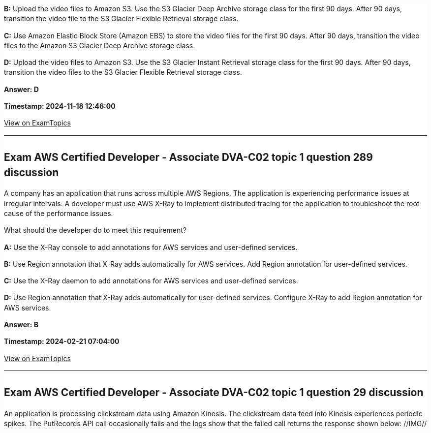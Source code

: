 **B:** Upload the video files to Amazon S3. Use the S3 Glacier Deep Archive storage class for the first 90 days. After 90 days, transition the video file to the S3 Glacier Flexible Retrieval storage class.

**C:** Use Amazon Elastic Block Store (Amazon EBS) to store the video files for the first 90 days. After 90 days, transition the video files to the Amazon S3 Glacier Deep Archive storage class.

**D:** Upload the video files to Amazon S3. Use the S3 Glacier Instant Retrieval storage class for the first 90 days. After 90 days, transition the video files to the S3 Glacier Flexible Retrieval storage class.



**Answer: D**

**Timestamp: 2024-11-18 12:46:00**

[View on ExamTopics](https://www.examtopics.com/discussions/amazon/view/151546-exam-aws-certified-developer-associate-dva-c02-topic-1/)

----------------------------------------

## Exam AWS Certified Developer - Associate DVA-C02 topic 1 question 289 discussion

A company has an application that runs across multiple AWS Regions. The application is experiencing performance issues at irregular intervals. A developer must use AWS X-Ray to implement distributed tracing for the application to troubleshoot the root cause of the performance issues.

What should the developer do to meet this requirement?

**A:** Use the X-Ray console to add annotations for AWS services and user-defined services.

**B:** Use Region annotation that X-Ray adds automatically for AWS services. Add Region annotation for user-defined services.

**C:** Use the X-Ray daemon to add annotations for AWS services and user-defined services.

**D:** Use Region annotation that X-Ray adds automatically for user-defined services. Configure X-Ray to add Region annotation for AWS services.



**Answer: B**

**Timestamp: 2024-02-21 07:04:00**

[View on ExamTopics](https://www.examtopics.com/discussions/amazon/view/134288-exam-aws-certified-developer-associate-dva-c02-topic-1/)

----------------------------------------

## Exam AWS Certified Developer - Associate DVA-C02 topic 1 question 29 discussion

An application is processing clickstream data using Amazon Kinesis. The clickstream data feed into Kinesis experiences periodic spikes. The PutRecords API call occasionally fails and the logs show that the failed call returns the response shown below:
//IMG//
